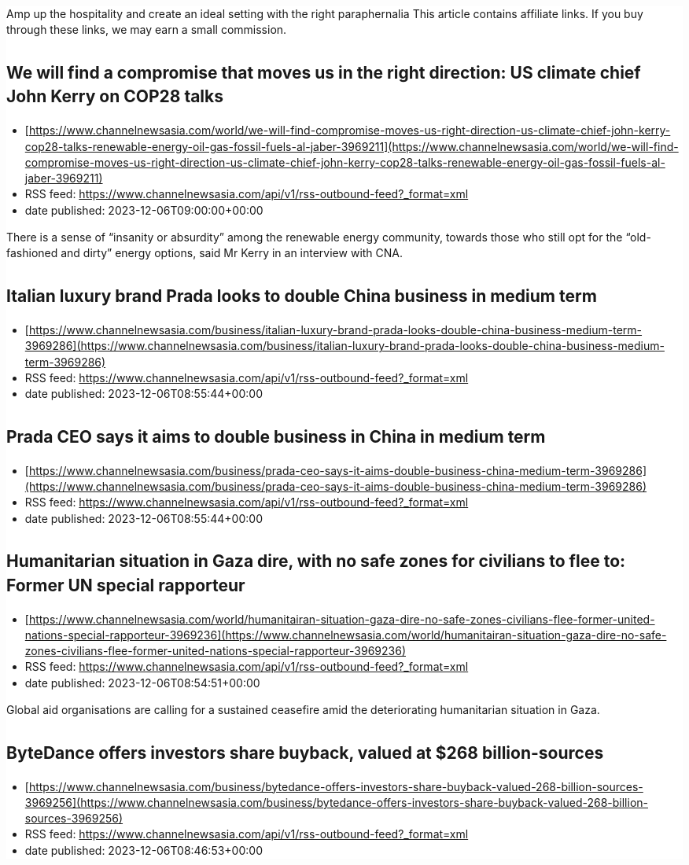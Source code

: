 Amp up the hospitality and create an ideal setting with the right paraphernalia
This article contains affiliate links. If you buy through these links, we may earn a small commission.

## We will find a compromise that moves us in the right direction: US climate chief John Kerry on COP28 talks
 - [https://www.channelnewsasia.com/world/we-will-find-compromise-moves-us-right-direction-us-climate-chief-john-kerry-cop28-talks-renewable-energy-oil-gas-fossil-fuels-al-jaber-3969211](https://www.channelnewsasia.com/world/we-will-find-compromise-moves-us-right-direction-us-climate-chief-john-kerry-cop28-talks-renewable-energy-oil-gas-fossil-fuels-al-jaber-3969211)
 - RSS feed: https://www.channelnewsasia.com/api/v1/rss-outbound-feed?_format=xml
 - date published: 2023-12-06T09:00:00+00:00

There is a sense of “insanity or absurdity” among the renewable energy community, towards those who still opt for the “old-fashioned and dirty” energy options, said Mr Kerry in an interview with CNA.

## Italian luxury brand Prada looks to double China business in medium term
 - [https://www.channelnewsasia.com/business/italian-luxury-brand-prada-looks-double-china-business-medium-term-3969286](https://www.channelnewsasia.com/business/italian-luxury-brand-prada-looks-double-china-business-medium-term-3969286)
 - RSS feed: https://www.channelnewsasia.com/api/v1/rss-outbound-feed?_format=xml
 - date published: 2023-12-06T08:55:44+00:00



## Prada CEO says it aims to double business in China in medium term
 - [https://www.channelnewsasia.com/business/prada-ceo-says-it-aims-double-business-china-medium-term-3969286](https://www.channelnewsasia.com/business/prada-ceo-says-it-aims-double-business-china-medium-term-3969286)
 - RSS feed: https://www.channelnewsasia.com/api/v1/rss-outbound-feed?_format=xml
 - date published: 2023-12-06T08:55:44+00:00



## Humanitarian situation in Gaza dire, with no safe zones for civilians to flee to: Former UN special rapporteur
 - [https://www.channelnewsasia.com/world/humanitairan-situation-gaza-dire-no-safe-zones-civilians-flee-former-united-nations-special-rapporteur-3969236](https://www.channelnewsasia.com/world/humanitairan-situation-gaza-dire-no-safe-zones-civilians-flee-former-united-nations-special-rapporteur-3969236)
 - RSS feed: https://www.channelnewsasia.com/api/v1/rss-outbound-feed?_format=xml
 - date published: 2023-12-06T08:54:51+00:00

Global aid organisations are calling for a sustained ceasefire amid the deteriorating humanitarian situation in Gaza.

## ByteDance offers investors share buyback, valued at $268 billion-sources
 - [https://www.channelnewsasia.com/business/bytedance-offers-investors-share-buyback-valued-268-billion-sources-3969256](https://www.channelnewsasia.com/business/bytedance-offers-investors-share-buyback-valued-268-billion-sources-3969256)
 - RSS feed: https://www.channelnewsasia.com/api/v1/rss-outbound-feed?_format=xml
 - date published: 2023-12-06T08:46:53+00:00

